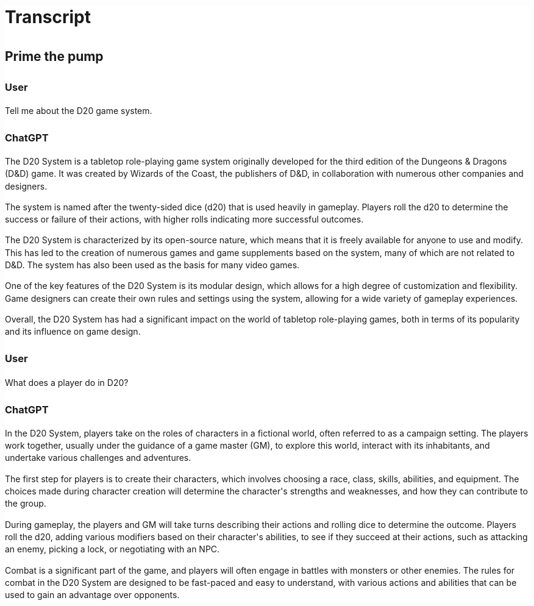 # Transcript 

## Prime the pump


### User

Tell me about the D20 game system.

### ChatGPT


The D20 System is a tabletop role-playing game system originally developed for the third edition of the Dungeons & Dragons (D&D) game. It was created by Wizards of the Coast, the publishers of D&D, in collaboration with numerous other companies and designers.

The system is named after the twenty-sided dice (d20) that is used heavily in gameplay. Players roll the d20 to determine the success or failure of their actions, with higher rolls indicating more successful outcomes.

The D20 System is characterized by its open-source nature, which means that it is freely available for anyone to use and modify. This has led to the creation of numerous games and game supplements based on the system, many of which are not related to D&D. The system has also been used as the basis for many video games.

One of the key features of the D20 System is its modular design, which allows for a high degree of customization and flexibility. Game designers can create their own rules and settings using the system, allowing for a wide variety of gameplay experiences.

Overall, the D20 System has had a significant impact on the world of tabletop role-playing games, both in terms of its popularity and its influence on game design.

### User

What does a player do in D20?

### ChatGPT


In the D20 System, players take on the roles of characters in a fictional world, often referred to as a campaign setting. The players work together, usually under the guidance of a game master (GM), to explore this world, interact with its inhabitants, and undertake various challenges and adventures.

The first step for players is to create their characters, which involves choosing a race, class, skills, abilities, and equipment. The choices made during character creation will determine the character's strengths and weaknesses, and how they can contribute to the group.

During gameplay, the players and GM will take turns describing their actions and rolling dice to determine the outcome. Players roll the d20, adding various modifiers based on their character's abilities, to see if they succeed at their actions, such as attacking an enemy, picking a lock, or negotiating with an NPC.

Combat is a significant part of the game, and players will often engage in battles with monsters or other enemies. The rules for combat in the D20 System are designed to be fast-paced and easy to understand, with various actions and abilities that can be used to gain an advantage over opponents.
